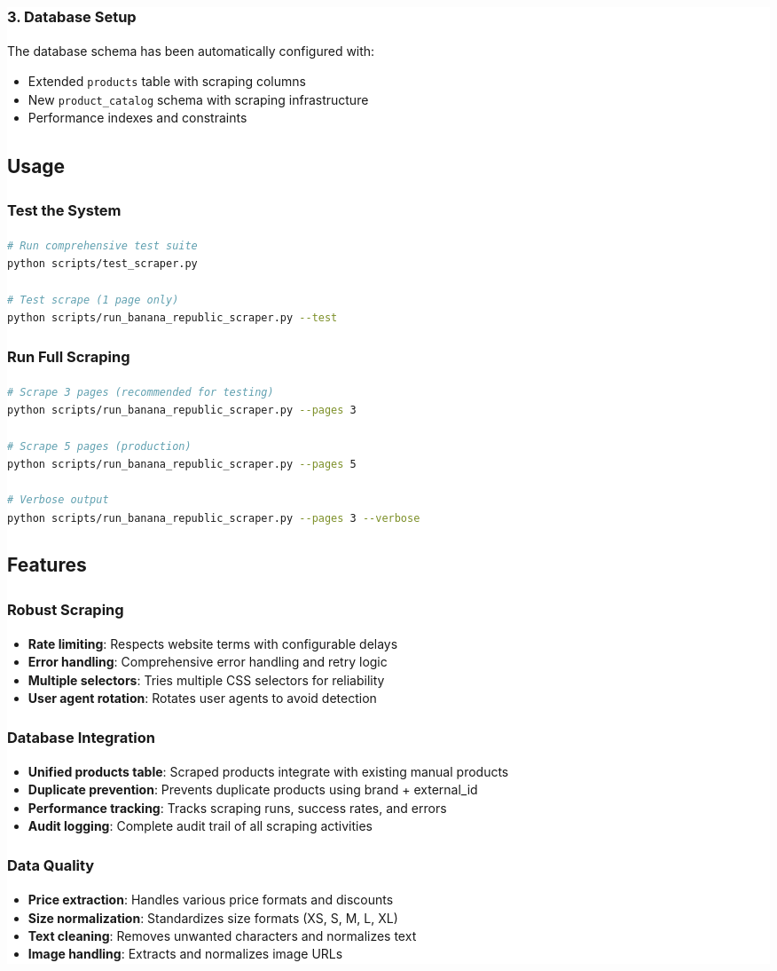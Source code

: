 ### 3. Database Setup

The database schema has been automatically configured with:
- Extended `products` table with scraping columns
- New `product_catalog` schema with scraping infrastructure
- Performance indexes and constraints

## Usage

### Test the System

```bash
# Run comprehensive test suite
python scripts/test_scraper.py

# Test scrape (1 page only)
python scripts/run_banana_republic_scraper.py --test
```

### Run Full Scraping

```bash
# Scrape 3 pages (recommended for testing)
python scripts/run_banana_republic_scraper.py --pages 3

# Scrape 5 pages (production)
python scripts/run_banana_republic_scraper.py --pages 5

# Verbose output
python scripts/run_banana_republic_scraper.py --pages 3 --verbose
```

## Features

### Robust Scraping
- **Rate limiting**: Respects website terms with configurable delays
- **Error handling**: Comprehensive error handling and retry logic
- **Multiple selectors**: Tries multiple CSS selectors for reliability
- **User agent rotation**: Rotates user agents to avoid detection

### Database Integration
- **Unified products table**: Scraped products integrate with existing manual products
- **Duplicate prevention**: Prevents duplicate products using brand + external_id
- **Performance tracking**: Tracks scraping runs, success rates, and errors
- **Audit logging**: Complete audit trail of all scraping activities

### Data Quality
- **Price extraction**: Handles various price formats and discounts
- **Size normalization**: Standardizes size formats (XS, S, M, L, XL)
- **Text cleaning**: Removes unwanted characters and normalizes text
- **Image handling**: Extracts and normalizes image URLs
